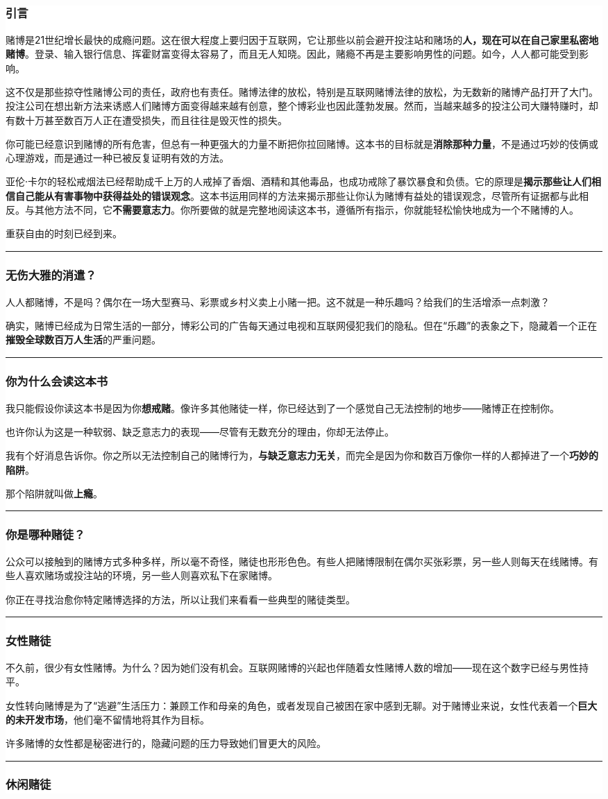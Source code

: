 
### 引言

赌博是21世纪增长最快的成瘾问题。这在很大程度上要归因于互联网，它让那些以前会避开投注站和赌场的**人，现在可以在自己家里私密地赌博**。登录、输入银行信息、挥霍财富变得太容易了，而且无人知晓。因此，赌瘾不再是主要影响男性的问题。如今，人人都可能受到影响。

这不仅是那些掠夺性赌博公司的责任，政府也有责任。赌博法律的放松，特别是互联网赌博法律的放松，为无数新的赌博产品打开了大门。投注公司在想出新方法来诱惑人们赌博方面变得越来越有创意，整个博彩业也因此蓬勃发展。然而，当越来越多的投注公司大赚特赚时，却有数十万甚至数百万人正在遭受损失，而且往往是毁灭性的损失。

你可能已经意识到赌博的所有危害，但总有一种更强大的力量不断把你拉回赌博。这本书的目标就是**消除那种力量**，不是通过巧妙的伎俩或心理游戏，而是通过一种已被反复证明有效的方法。

亚伦·卡尔的轻松戒烟法已经帮助成千上万的人戒掉了香烟、酒精和其他毒品，也成功戒除了暴饮暴食和负债。它的原理是**揭示那些让人们相信自己能从有害事物中获得益处的错误观念**。这本书运用同样的方法来揭示那些让你认为赌博有益处的错误观念，尽管所有证据都与此相反。与其他方法不同，它**不需要意志力**。你所要做的就是完整地阅读这本书，遵循所有指示，你就能轻松愉快地成为一个不赌博的人。

重获自由的时刻已经到来。

---

### 无伤大雅的消遣？

人人都赌博，不是吗？偶尔在一场大型赛马、彩票或乡村义卖上小赌一把。这不就是一种乐趣吗？给我们的生活增添一点刺激？

确实，赌博已经成为日常生活的一部分，博彩公司的广告每天通过电视和互联网侵犯我们的隐私。但在“乐趣”的表象之下，隐藏着一个正在**摧毁全球数百万人生活**的严重问题。

---

### 你为什么会读这本书

我只能假设你读这本书是因为你**想戒赌**。像许多其他赌徒一样，你已经达到了一个感觉自己无法控制的地步——赌博正在控制你。

也许你认为这是一种软弱、缺乏意志力的表现——尽管有无数充分的理由，你却无法停止。

我有个好消息告诉你。你之所以无法控制自己的赌博行为，**与缺乏意志力无关**，而完全是因为你和数百万像你一样的人都掉进了一个**巧妙的陷阱**。

那个陷阱就叫做**上瘾**。

---

### 你是哪种赌徒？

公众可以接触到的赌博方式多种多样，所以毫不奇怪，赌徒也形形色色。有些人把赌博限制在偶尔买张彩票，另一些人则每天在线赌博。有些人喜欢赌场或投注站的环境，另一些人则喜欢私下在家赌博。

你正在寻找治愈你特定赌博选择的方法，所以让我们来看看一些典型的赌徒类型。

---

### 女性赌徒

不久前，很少有女性赌博。为什么？因为她们没有机会。互联网赌博的兴起也伴随着女性赌博人数的增加——现在这个数字已经与男性持平。

女性转向赌博是为了“逃避”生活压力：兼顾工作和母亲的角色，或者发现自己被困在家中感到无聊。对于赌博业来说，女性代表着一个**巨大的未开发市场**，他们毫不留情地将其作为目标。

许多赌博的女性都是秘密进行的，隐藏问题的压力导致她们冒更大的风险。

---

### 休闲赌徒
